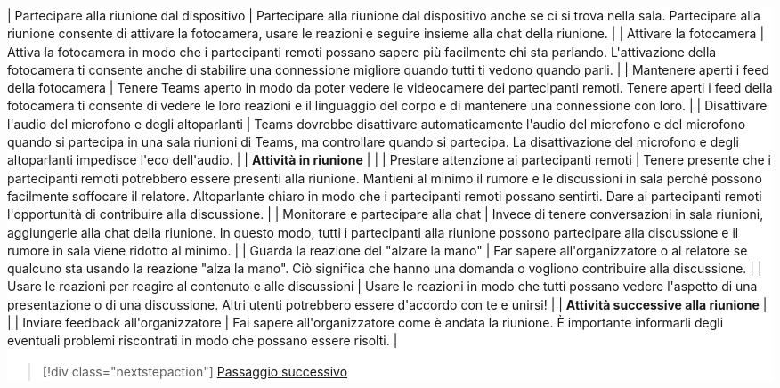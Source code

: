 | Partecipare alla riunione dal dispositivo                 | Partecipare alla riunione dal dispositivo anche se ci si trova nella sala. Partecipare alla riunione consente di attivare la fotocamera, usare le reazioni e seguire insieme alla chat della riunione.                                                                                                                                     |
| Attivare la fotocamera                               | Attiva la fotocamera in modo che i partecipanti remoti possano sapere più facilmente chi sta parlando. L'attivazione della fotocamera ti consente anche di stabilire una connessione migliore quando tutti ti vedono quando parli.                                                                                                               |
| Mantenere aperti i feed della fotocamera                            | Tenere Teams aperto in modo da poter vedere le videocamere dei partecipanti remoti. Tenere aperti i feed della fotocamera ti consente di vedere le loro reazioni e il linguaggio del corpo e di mantenere una connessione con loro.                                                                                                                |
| Disattivare l'audio del microfono e degli altoparlanti                 | Teams dovrebbe disattivare automaticamente l'audio del microfono e del microfono quando si partecipa in una sala riunioni di Teams, ma controllare quando si partecipa. La disattivazione del microfono e degli altoparlanti impedisce l'eco dell'audio.                                                                                                   |
| **Attività in riunione**                              |                                                                                                                                                                                                                                                                                                            |
| Prestare attenzione ai partecipanti remoti                 | Tenere presente che i partecipanti remoti potrebbero essere presenti alla riunione. Mantieni al minimo il rumore e le discussioni in sala perché possono facilmente soffocare il relatore. Altoparlante chiaro in modo che i partecipanti remoti possano sentirti. Dare ai partecipanti remoti l'opportunità di contribuire alla discussione. |
| Monitorare e partecipare alla chat                   | Invece di tenere conversazioni in sala riunioni, aggiungerle alla chat della riunione. In questo modo, tutti i partecipanti alla riunione possono partecipare alla discussione e il rumore in sala viene ridotto al minimo.                                                                                                                               |
| Guarda la reazione del "alzare la mano"               | Far sapere all'organizzatore o al relatore se qualcuno sta usando la reazione "alza la mano". Ciò significa che hanno una domanda o vogliono contribuire alla discussione.                                                                                                                                                |
| Usare le reazioni per reagire al contenuto e alle discussioni | Usare le reazioni in modo che tutti possano vedere l'aspetto di una presentazione o di una discussione. Altri utenti potrebbero essere d'accordo con te e unirsi!                                                                                                                                                                           |
| **Attività successive alla riunione**                            |                                                                                                                                                                                                                                                                                                            |
| Inviare feedback all'organizzatore                 | Fai sapere all'organizzatore come è andata la riunione. È importante informarli degli eventuali problemi riscontrati in modo che possano essere risolti.                                                                                                                                                                   |

> [!div class="nextstepaction"]
> [Passaggio successivo](hybrid-meetings-room-design.md)
